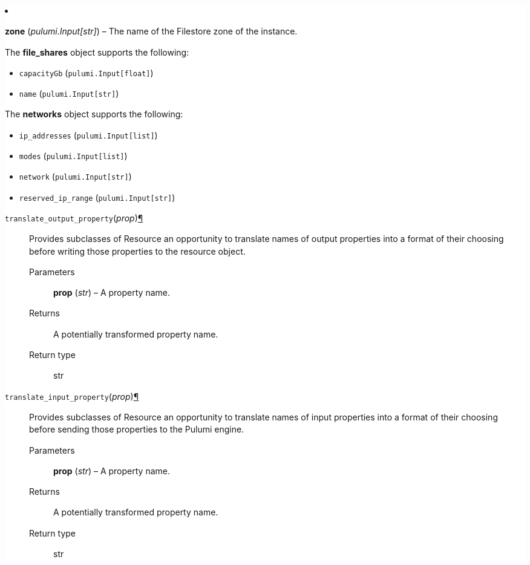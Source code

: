 <li><p><strong>zone</strong> (<em>pulumi.Input</em><em>[</em><em>str</em><em>]</em>) – The name of the Filestore zone of the instance.</p></li>
</ul>
</dd>
</dl>
<p>The <strong>file_shares</strong> object supports the following:</p>
<ul class="simple">
<li><p><code class="docutils literal notranslate"><span class="pre">capacityGb</span></code> (<code class="docutils literal notranslate"><span class="pre">pulumi.Input[float]</span></code>)</p></li>
<li><p><code class="docutils literal notranslate"><span class="pre">name</span></code> (<code class="docutils literal notranslate"><span class="pre">pulumi.Input[str]</span></code>)</p></li>
</ul>
<p>The <strong>networks</strong> object supports the following:</p>
<ul class="simple">
<li><p><code class="docutils literal notranslate"><span class="pre">ip_addresses</span></code> (<code class="docutils literal notranslate"><span class="pre">pulumi.Input[list]</span></code>)</p></li>
<li><p><code class="docutils literal notranslate"><span class="pre">modes</span></code> (<code class="docutils literal notranslate"><span class="pre">pulumi.Input[list]</span></code>)</p></li>
<li><p><code class="docutils literal notranslate"><span class="pre">network</span></code> (<code class="docutils literal notranslate"><span class="pre">pulumi.Input[str]</span></code>)</p></li>
<li><p><code class="docutils literal notranslate"><span class="pre">reserved_ip_range</span></code> (<code class="docutils literal notranslate"><span class="pre">pulumi.Input[str]</span></code>)</p></li>
</ul>
</dd></dl>

<dl class="method">
<dt id="pulumi_gcp.filestore.Instance.translate_output_property">
<code class="sig-name descname">translate_output_property</code><span class="sig-paren">(</span><em class="sig-param">prop</em><span class="sig-paren">)</span><a class="headerlink" href="#pulumi_gcp.filestore.Instance.translate_output_property" title="Permalink to this definition">¶</a></dt>
<dd><p>Provides subclasses of Resource an opportunity to translate names of output properties
into a format of their choosing before writing those properties to the resource object.</p>
<dl class="field-list simple">
<dt class="field-odd">Parameters</dt>
<dd class="field-odd"><p><strong>prop</strong> (<em>str</em>) – A property name.</p>
</dd>
<dt class="field-even">Returns</dt>
<dd class="field-even"><p>A potentially transformed property name.</p>
</dd>
<dt class="field-odd">Return type</dt>
<dd class="field-odd"><p>str</p>
</dd>
</dl>
</dd></dl>

<dl class="method">
<dt id="pulumi_gcp.filestore.Instance.translate_input_property">
<code class="sig-name descname">translate_input_property</code><span class="sig-paren">(</span><em class="sig-param">prop</em><span class="sig-paren">)</span><a class="headerlink" href="#pulumi_gcp.filestore.Instance.translate_input_property" title="Permalink to this definition">¶</a></dt>
<dd><p>Provides subclasses of Resource an opportunity to translate names of input properties into
a format of their choosing before sending those properties to the Pulumi engine.</p>
<dl class="field-list simple">
<dt class="field-odd">Parameters</dt>
<dd class="field-odd"><p><strong>prop</strong> (<em>str</em>) – A property name.</p>
</dd>
<dt class="field-even">Returns</dt>
<dd class="field-even"><p>A potentially transformed property name.</p>
</dd>
<dt class="field-odd">Return type</dt>
<dd class="field-odd"><p>str</p>
</dd>
</dl>